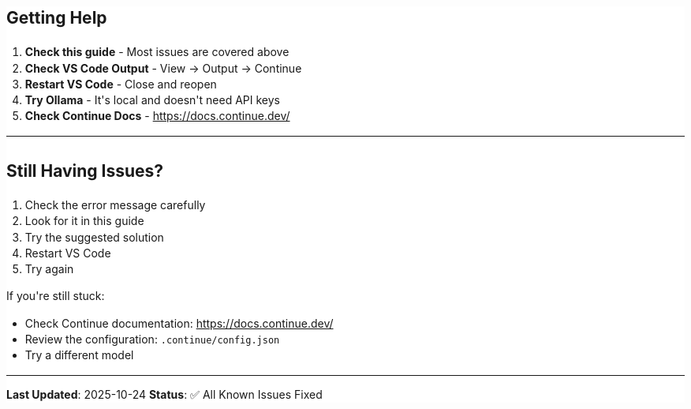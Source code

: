 
## Getting Help

1. **Check this guide** - Most issues are covered above
2. **Check VS Code Output** - View → Output → Continue
3. **Restart VS Code** - Close and reopen
4. **Try Ollama** - It's local and doesn't need API keys
5. **Check Continue Docs** - https://docs.continue.dev/

---

## Still Having Issues?

1. Check the error message carefully
2. Look for it in this guide
3. Try the suggested solution
4. Restart VS Code
5. Try again

If you're still stuck:
- Check Continue documentation: https://docs.continue.dev/
- Review the configuration: `.continue/config.json`
- Try a different model

---

**Last Updated**: 2025-10-24
**Status**: ✅ All Known Issues Fixed

